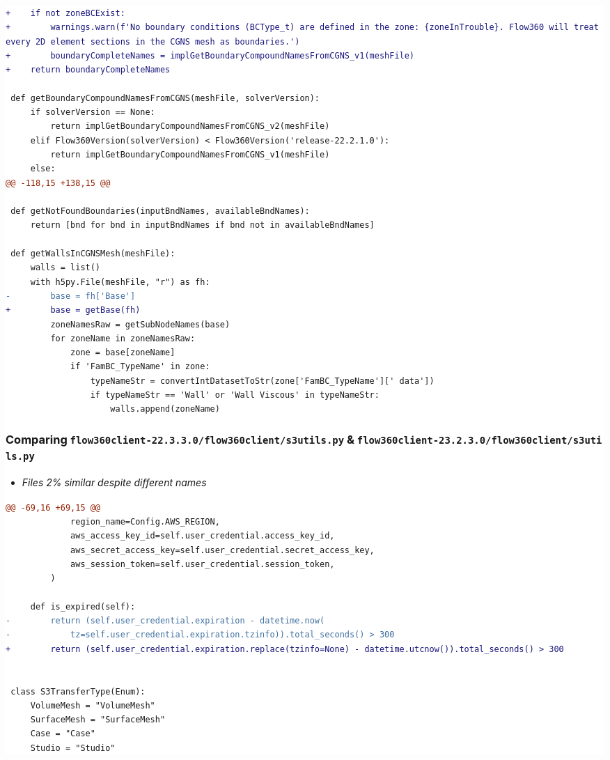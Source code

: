 ```diff
+    if not zoneBCExist:
+        warnings.warn(f'No boundary conditions (BCType_t) are defined in the zone: {zoneInTrouble}. Flow360 will treat every 2D element sections in the CGNS mesh as boundaries.')
+        boundaryCompleteNames = implGetBoundaryCompoundNamesFromCGNS_v1(meshFile)
+    return boundaryCompleteNames
 
 def getBoundaryCompoundNamesFromCGNS(meshFile, solverVersion):
     if solverVersion == None:
         return implGetBoundaryCompoundNamesFromCGNS_v2(meshFile)
     elif Flow360Version(solverVersion) < Flow360Version('release-22.2.1.0'):
         return implGetBoundaryCompoundNamesFromCGNS_v1(meshFile)
     else:
@@ -118,15 +138,15 @@
 
 def getNotFoundBoundaries(inputBndNames, availableBndNames):
     return [bnd for bnd in inputBndNames if bnd not in availableBndNames]
 
 def getWallsInCGNSMesh(meshFile):
     walls = list()
     with h5py.File(meshFile, "r") as fh:
-        base = fh['Base']
+        base = getBase(fh)
         zoneNamesRaw = getSubNodeNames(base)
         for zoneName in zoneNamesRaw:
             zone = base[zoneName]
             if 'FamBC_TypeName' in zone:
                 typeNameStr = convertIntDatasetToStr(zone['FamBC_TypeName'][' data'])
                 if typeNameStr == 'Wall' or 'Wall Viscous' in typeNameStr:
                     walls.append(zoneName)
```

### Comparing `flow360client-22.3.3.0/flow360client/s3utils.py` & `flow360client-23.2.3.0/flow360client/s3utils.py`

 * *Files 2% similar despite different names*

```diff
@@ -69,16 +69,15 @@
             region_name=Config.AWS_REGION,
             aws_access_key_id=self.user_credential.access_key_id,
             aws_secret_access_key=self.user_credential.secret_access_key,
             aws_session_token=self.user_credential.session_token,
         )
 
     def is_expired(self):
-        return (self.user_credential.expiration - datetime.now(
-            tz=self.user_credential.expiration.tzinfo)).total_seconds() > 300
+        return (self.user_credential.expiration.replace(tzinfo=None) - datetime.utcnow()).total_seconds() > 300
 
 
 class S3TransferType(Enum):
     VolumeMesh = "VolumeMesh"
     SurfaceMesh = "SurfaceMesh"
     Case = "Case"
     Studio = "Studio"
```
